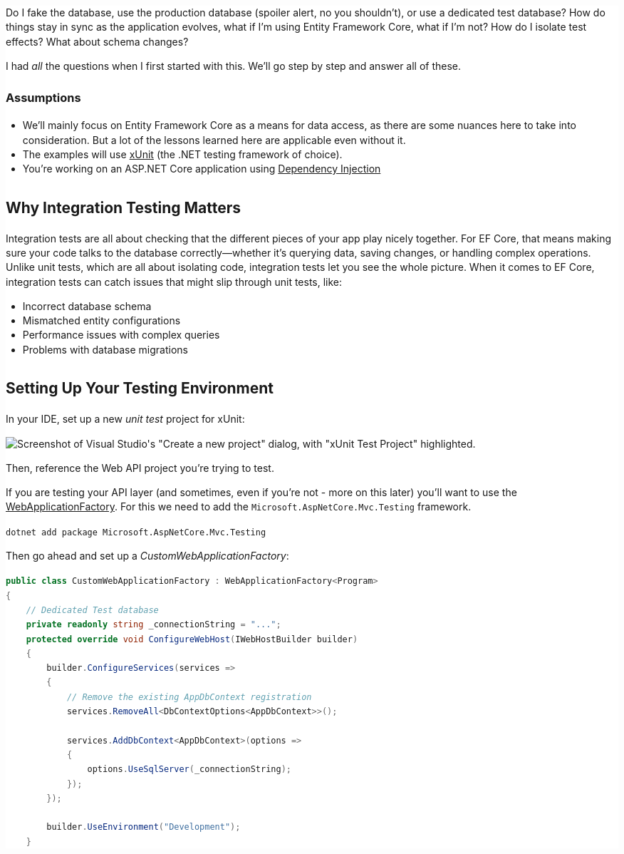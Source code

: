 Do I fake the database, use the production database (spoiler alert, no you shouldn’t), or use a dedicated test database? How do things stay in sync as the application evolves, what if I’m using Entity Framework Core, what if I’m not? How do I isolate test effects? What about schema changes?

I had _all_ the questions when I first started with this. We’ll go step by step and answer all of these.

### Assumptions

*   We’ll mainly focus on Entity Framework Core as a means for data access, as there are some nuances here to take into consideration. But a lot of the lessons learned here are applicable even without it.
*   The examples will use [xUnit](https://github.com/xunit/xunit) (the .NET testing framework of choice).
*   You’re working on an ASP.NET Core application using [Dependency Injection](https://deviq.com/practices/dependency-injection)

## Why Integration Testing Matters

Integration tests are all about checking that the different pieces of your app play nicely together. For EF Core, that means making sure your code talks to the database correctly—whether it’s querying data, saving changes, or handling complex operations. Unlike unit tests, which are all about isolating code, integration tests let you see the whole picture. When it comes to EF Core, integration tests can catch issues that might slip through unit tests, like:

*   Incorrect database schema
*   Mismatched entity configurations
*   Performance issues with complex queries
*   Problems with database migrations

## Setting Up Your Testing Environment

In your IDE, set up a new _unit test_ project for xUnit:

![Screenshot of Visual Studio's "Create a new project" dialog, with "xUnit Test Project" highlighted.](/static/3a1ccd437e503c2ea58d6fedfdbb6d91/f058b/visual-studio-create-xUnit-screen-shot.png)

Then, reference the Web API project you’re trying to test.

If you are testing your API layer (and sometimes, even if you’re not - more on this later) you’ll want to use the [WebApplicationFactory](https://learn.microsoft.com/en-us/aspnet/core/test/integration-tests?view=aspnetcore-8.0#customize-webapplicationfactory). For this we need to add the `Microsoft.AspNetCore.Mvc.Testing` framework.

`dotnet add package Microsoft.AspNetCore.Mvc.Testing`

Then go ahead and set up a _CustomWebApplicationFactory_:

```csharp
public class CustomWebApplicationFactory : WebApplicationFactory<Program>
{
    // Dedicated Test database
    private readonly string _connectionString = "...";
    protected override void ConfigureWebHost(IWebHostBuilder builder)
    {
        builder.ConfigureServices(services =>
        {
            // Remove the existing AppDbContext registration
            services.RemoveAll<DbContextOptions<AppDbContext>>();

            services.AddDbContext<AppDbContext>(options =>
            {
                options.UseSqlServer(_connectionString);
            });
        });

        builder.UseEnvironment("Development");
    }
```